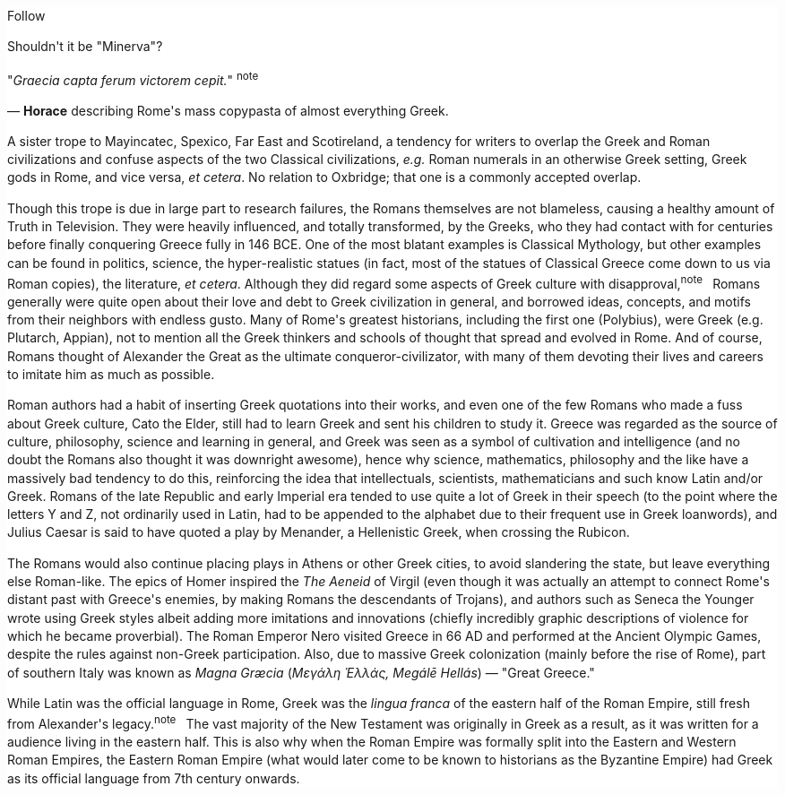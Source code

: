 Follow

Shouldn't it be "Minerva"?

"_Graecia capta ferum victorem cepit._" <sup>note&nbsp;</sup> 

— **Horace** describing Rome's mass copypasta of almost everything Greek.

A sister trope to Mayincatec, Spexico, Far East and Scotireland, a tendency for writers to overlap the Greek and Roman civilizations and confuse aspects of the two Classical civilizations, _e.g._ Roman numerals in an otherwise Greek setting, Greek gods in Rome, and vice versa, _et cetera_. No relation to Oxbridge; that one is a commonly accepted overlap.

Though this trope is due in large part to research failures, the Romans themselves are not blameless, causing a healthy amount of Truth in Television. They were heavily influenced, and totally transformed, by the Greeks, who they had contact with for centuries before finally conquering Greece fully in 146 BCE. One of the most blatant examples is Classical Mythology, but other examples can be found in politics, science, the hyper-realistic statues (in fact, most of the statues of Classical Greece come down to us via Roman copies), the literature, _et cetera_. Although they did regard some aspects of Greek culture with disapproval,<sup>note&nbsp;</sup>  Romans generally were quite open about their love and debt to Greek civilization in general, and borrowed ideas, concepts, and motifs from their neighbors with endless gusto. Many of Rome's greatest historians, including the first one (Polybius), were Greek (e.g. Plutarch, Appian), not to mention all the Greek thinkers and schools of thought that spread and evolved in Rome. And of course, Romans thought of Alexander the Great as the ultimate conqueror-civilizator, with many of them devoting their lives and careers to imitate him as much as possible.

Roman authors had a habit of inserting Greek quotations into their works, and even one of the few Romans who made a fuss about Greek culture, Cato the Elder, still had to learn Greek and sent his children to study it. Greece was regarded as the source of culture, philosophy, science and learning in general, and Greek was seen as a symbol of cultivation and intelligence (and no doubt the Romans also thought it was downright awesome), hence why science, mathematics, philosophy and the like have a massively bad tendency to do this, reinforcing the idea that intellectuals, scientists, mathematicians and such know Latin and/or Greek. Romans of the late Republic and early Imperial era tended to use quite a lot of Greek in their speech (to the point where the letters Y and Z, not ordinarily used in Latin, had to be appended to the alphabet due to their frequent use in Greek loanwords), and Julius Caesar is said to have quoted a play by Menander, a Hellenistic Greek, when crossing the Rubicon.

The Romans would also continue placing plays in Athens or other Greek cities, to avoid slandering the state, but leave everything else Roman-like. The epics of Homer inspired the _The Aeneid_ of Virgil (even though it was actually an attempt to connect Rome's distant past with Greece's enemies, by making Romans the descendants of Trojans), and authors such as Seneca the Younger wrote using Greek styles albeit adding more imitations and innovations (chiefly incredibly graphic descriptions of violence for which he became proverbial). The Roman Emperor Nero visited Greece in 66 AD and performed at the Ancient Olympic Games, despite the rules against non-Greek participation. Also, due to massive Greek colonization (mainly before the rise of Rome), part of southern Italy was known as _Magna Græcia_ (_Μεγάλη Ἑλλάς, Megálē Hellás_) — "Great Greece."

While Latin was the official language in Rome, Greek was the _lingua franca_ of the eastern half of the Roman Empire, still fresh from Alexander's legacy.<sup>note&nbsp;</sup>  The vast majority of the New Testament was originally in Greek as a result, as it was written for a audience living in the eastern half. This is also why when the Roman Empire was formally split into the Eastern and Western Roman Empires, the Eastern Roman Empire (what would later come to be known to historians as the Byzantine Empire) had Greek as its official language from 7th century onwards.
